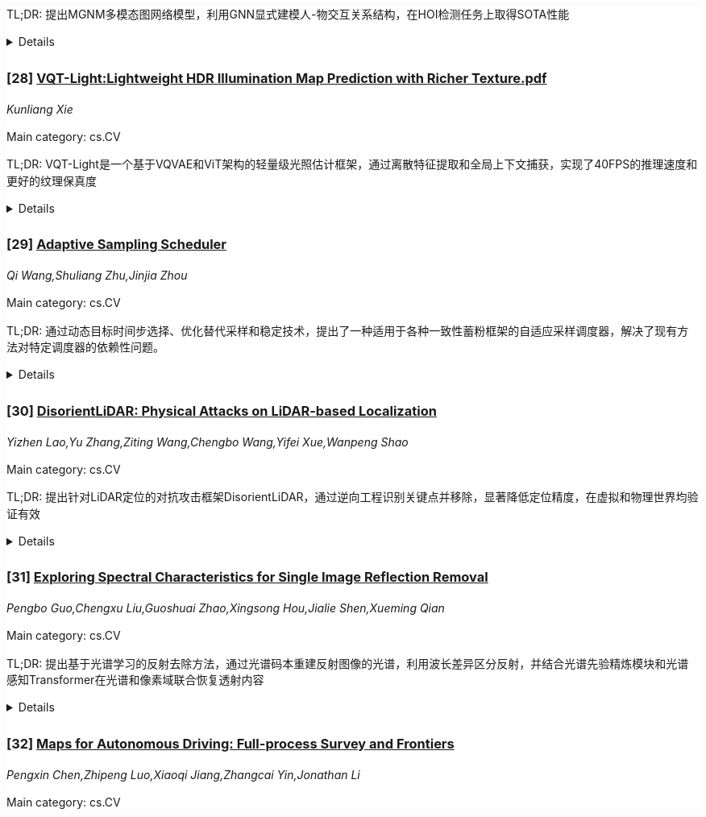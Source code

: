 TL;DR: 提出MGNM多模态图网络模型，利用GNN显式建模人-物交互关系结构，在HOI检测任务上取得SOTA性能


<details><summary>Details</summary></details>


### [28] [VQT-Light:Lightweight HDR Illumination Map Prediction with Richer Texture.pdf](https://arxiv.org/abs/2509.12556)
*Kunliang Xie*

Main category: cs.CV

TL;DR: VQT-Light是一个基于VQVAE和ViT架构的轻量级光照估计框架，通过离散特征提取和全局上下文捕获，实现了40FPS的推理速度和更好的纹理保真度


<details><summary>Details</summary></details>


### [29] [Adaptive Sampling Scheduler](https://arxiv.org/abs/2509.12569)
*Qi Wang,Shuliang Zhu,Jinjia Zhou*

Main category: cs.CV

TL;DR: 通过动态目标时间步选择、优化替代采样和稳定技术，提出了一种适用于各种一致性蓄粉框架的自适应采样调度器，解决了现有方法对特定调度器的依赖性问题。


<details><summary>Details</summary></details>


### [30] [DisorientLiDAR: Physical Attacks on LiDAR-based Localization](https://arxiv.org/abs/2509.12595)
*Yizhen Lao,Yu Zhang,Ziting Wang,Chengbo Wang,Yifei Xue,Wanpeng Shao*

Main category: cs.CV

TL;DR: 提出针对LiDAR定位的对抗攻击框架DisorientLiDAR，通过逆向工程识别关键点并移除，显著降低定位精度，在虚拟和物理世界均验证有效


<details><summary>Details</summary></details>


### [31] [Exploring Spectral Characteristics for Single Image Reflection Removal](https://arxiv.org/abs/2509.12627)
*Pengbo Guo,Chengxu Liu,Guoshuai Zhao,Xingsong Hou,Jialie Shen,Xueming Qian*

Main category: cs.CV

TL;DR: 提出基于光谱学习的反射去除方法，通过光谱码本重建反射图像的光谱，利用波长差异区分反射，并结合光谱先验精炼模块和光谱感知Transformer在光谱和像素域联合恢复透射内容


<details><summary>Details</summary></details>


### [32] [Maps for Autonomous Driving: Full-process Survey and Frontiers](https://arxiv.org/abs/2509.12632)
*Pengxin Chen,Zhipeng Luo,Xiaoqi Jiang,Zhangcai Yin,Jonathan Li*

Main category: cs.CV
